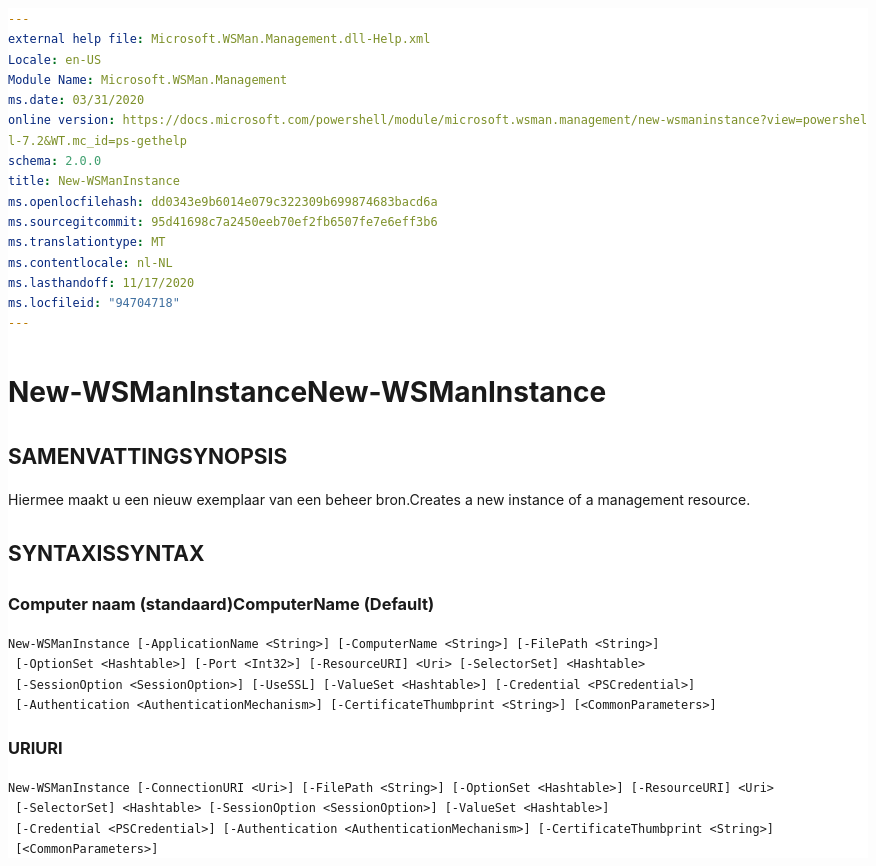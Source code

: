 ```yaml
---
external help file: Microsoft.WSMan.Management.dll-Help.xml
Locale: en-US
Module Name: Microsoft.WSMan.Management
ms.date: 03/31/2020
online version: https://docs.microsoft.com/powershell/module/microsoft.wsman.management/new-wsmaninstance?view=powershell-7.2&WT.mc_id=ps-gethelp
schema: 2.0.0
title: New-WSManInstance
ms.openlocfilehash: dd0343e9b6014e079c322309b699874683bacd6a
ms.sourcegitcommit: 95d41698c7a2450eeb70ef2fb6507fe7e6eff3b6
ms.translationtype: MT
ms.contentlocale: nl-NL
ms.lasthandoff: 11/17/2020
ms.locfileid: "94704718"
---
```

# <span data-ttu-id="0eee8-102">New-WSManInstance</span><span class="sxs-lookup"><span data-stu-id="0eee8-102">New-WSManInstance</span></span>

## <span data-ttu-id="0eee8-103">SAMENVATTING</span><span class="sxs-lookup"><span data-stu-id="0eee8-103">SYNOPSIS</span></span>
<span data-ttu-id="0eee8-104">Hiermee maakt u een nieuw exemplaar van een beheer bron.</span><span class="sxs-lookup"><span data-stu-id="0eee8-104">Creates a new instance of a management resource.</span></span>

## <span data-ttu-id="0eee8-105">SYNTAXIS</span><span class="sxs-lookup"><span data-stu-id="0eee8-105">SYNTAX</span></span>

### <span data-ttu-id="0eee8-106">Computer naam (standaard)</span><span class="sxs-lookup"><span data-stu-id="0eee8-106">ComputerName (Default)</span></span>

```
New-WSManInstance [-ApplicationName <String>] [-ComputerName <String>] [-FilePath <String>]
 [-OptionSet <Hashtable>] [-Port <Int32>] [-ResourceURI] <Uri> [-SelectorSet] <Hashtable>
 [-SessionOption <SessionOption>] [-UseSSL] [-ValueSet <Hashtable>] [-Credential <PSCredential>]
 [-Authentication <AuthenticationMechanism>] [-CertificateThumbprint <String>] [<CommonParameters>]
```

### <span data-ttu-id="0eee8-107">URI</span><span class="sxs-lookup"><span data-stu-id="0eee8-107">URI</span></span>

```
New-WSManInstance [-ConnectionURI <Uri>] [-FilePath <String>] [-OptionSet <Hashtable>] [-ResourceURI] <Uri>
 [-SelectorSet] <Hashtable> [-SessionOption <SessionOption>] [-ValueSet <Hashtable>]
 [-Credential <PSCredential>] [-Authentication <AuthenticationMechanism>] [-CertificateThumbprint <String>]
 [<CommonParameters>]
```
